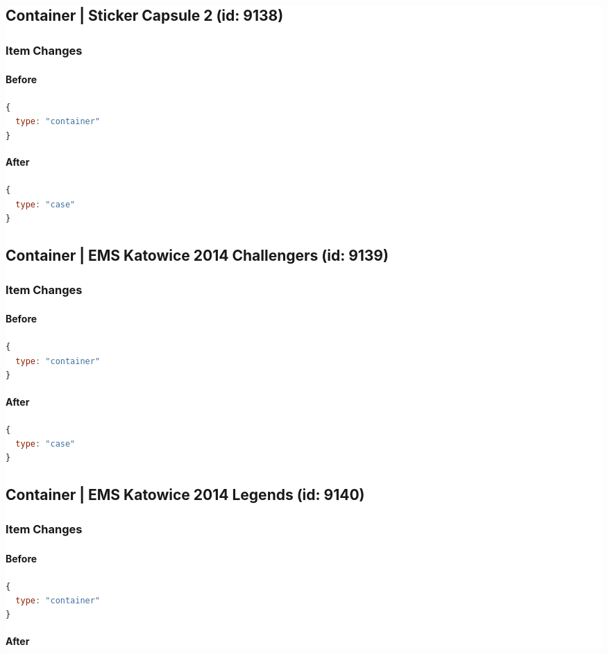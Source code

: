 

## Container | Sticker Capsule 2 (id: 9138)

### Item Changes

#### Before

```javascript
{
  type: "container"
}
```
#### After

```javascript
{
  type: "case"
}
```



## Container | EMS Katowice 2014 Challengers (id: 9139)

### Item Changes

#### Before

```javascript
{
  type: "container"
}
```
#### After

```javascript
{
  type: "case"
}
```



## Container | EMS Katowice 2014 Legends (id: 9140)

### Item Changes

#### Before

```javascript
{
  type: "container"
}
```
#### After
